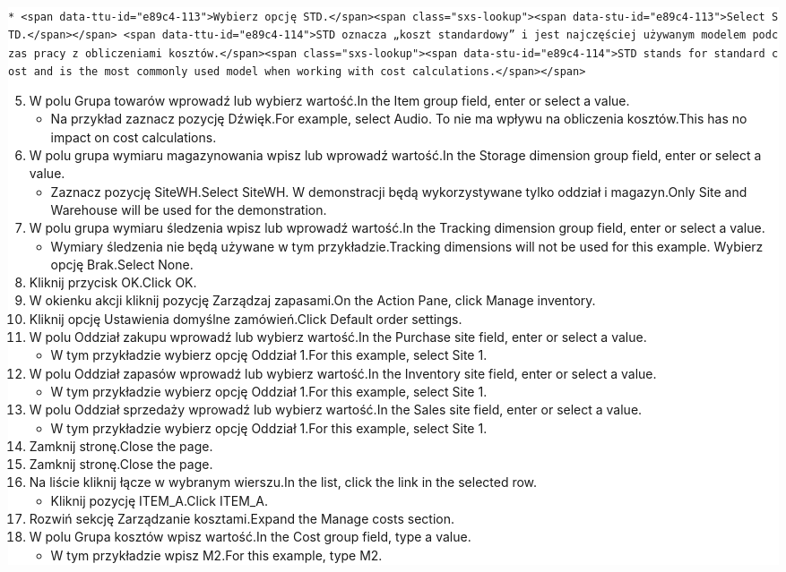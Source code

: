     * <span data-ttu-id="e89c4-113">Wybierz opcję STD.</span><span class="sxs-lookup"><span data-stu-id="e89c4-113">Select STD.</span></span> <span data-ttu-id="e89c4-114">STD oznacza „koszt standardowy” i jest najczęściej używanym modelem podczas pracy z obliczeniami kosztów.</span><span class="sxs-lookup"><span data-stu-id="e89c4-114">STD stands for standard cost and is the most commonly used model when working with cost calculations.</span></span>  
5. <span data-ttu-id="e89c4-115">W polu Grupa towarów wprowadź lub wybierz wartość.</span><span class="sxs-lookup"><span data-stu-id="e89c4-115">In the Item group field, enter or select a value.</span></span>
    * <span data-ttu-id="e89c4-116">Na przykład zaznacz pozycję Dźwięk.</span><span class="sxs-lookup"><span data-stu-id="e89c4-116">For example, select Audio.</span></span> <span data-ttu-id="e89c4-117">To nie ma wpływu na obliczenia kosztów.</span><span class="sxs-lookup"><span data-stu-id="e89c4-117">This has no impact on cost calculations.</span></span>  
6. <span data-ttu-id="e89c4-118">W polu grupa wymiaru magazynowania wpisz lub wprowadź wartość.</span><span class="sxs-lookup"><span data-stu-id="e89c4-118">In the Storage dimension group field, enter or select a value.</span></span>
    * <span data-ttu-id="e89c4-119">Zaznacz pozycję SiteWH.</span><span class="sxs-lookup"><span data-stu-id="e89c4-119">Select SiteWH.</span></span> <span data-ttu-id="e89c4-120">W demonstracji będą wykorzystywane tylko oddział i magazyn.</span><span class="sxs-lookup"><span data-stu-id="e89c4-120">Only Site and Warehouse will be used for the demonstration.</span></span>  
7. <span data-ttu-id="e89c4-121">W polu grupa wymiaru śledzenia wpisz lub wprowadź wartość.</span><span class="sxs-lookup"><span data-stu-id="e89c4-121">In the Tracking dimension group field, enter or select a value.</span></span>
    * <span data-ttu-id="e89c4-122">Wymiary śledzenia nie będą używane w tym przykładzie.</span><span class="sxs-lookup"><span data-stu-id="e89c4-122">Tracking dimensions will not be used for this example.</span></span> <span data-ttu-id="e89c4-123">Wybierz opcję Brak.</span><span class="sxs-lookup"><span data-stu-id="e89c4-123">Select None.</span></span>  
8. <span data-ttu-id="e89c4-124">Kliknij przycisk OK.</span><span class="sxs-lookup"><span data-stu-id="e89c4-124">Click OK.</span></span>
9. <span data-ttu-id="e89c4-125">W okienku akcji kliknij pozycję Zarządzaj zapasami.</span><span class="sxs-lookup"><span data-stu-id="e89c4-125">On the Action Pane, click Manage inventory.</span></span>
10. <span data-ttu-id="e89c4-126">Kliknij opcję Ustawienia domyślne zamówień.</span><span class="sxs-lookup"><span data-stu-id="e89c4-126">Click Default order settings.</span></span>
11. <span data-ttu-id="e89c4-127">W polu Oddział zakupu wprowadź lub wybierz wartość.</span><span class="sxs-lookup"><span data-stu-id="e89c4-127">In the Purchase site field, enter or select a value.</span></span>
    * <span data-ttu-id="e89c4-128">W tym przykładzie wybierz opcję Oddział 1.</span><span class="sxs-lookup"><span data-stu-id="e89c4-128">For this example, select Site 1.</span></span>  
12. <span data-ttu-id="e89c4-129">W polu Oddział zapasów wprowadź lub wybierz wartość.</span><span class="sxs-lookup"><span data-stu-id="e89c4-129">In the Inventory site field, enter or select a value.</span></span>
    * <span data-ttu-id="e89c4-130">W tym przykładzie wybierz opcję Oddział 1.</span><span class="sxs-lookup"><span data-stu-id="e89c4-130">For this example, select Site 1.</span></span>  
13. <span data-ttu-id="e89c4-131">W polu Oddział sprzedaży wprowadź lub wybierz wartość.</span><span class="sxs-lookup"><span data-stu-id="e89c4-131">In the Sales site field, enter or select a value.</span></span>
    * <span data-ttu-id="e89c4-132">W tym przykładzie wybierz opcję Oddział 1.</span><span class="sxs-lookup"><span data-stu-id="e89c4-132">For this example, select Site 1.</span></span>  
14. <span data-ttu-id="e89c4-133">Zamknij stronę.</span><span class="sxs-lookup"><span data-stu-id="e89c4-133">Close the page.</span></span>
15. <span data-ttu-id="e89c4-134">Zamknij stronę.</span><span class="sxs-lookup"><span data-stu-id="e89c4-134">Close the page.</span></span>
16. <span data-ttu-id="e89c4-135">Na liście kliknij łącze w wybranym wierszu.</span><span class="sxs-lookup"><span data-stu-id="e89c4-135">In the list, click the link in the selected row.</span></span>
    * <span data-ttu-id="e89c4-136">Kliknij pozycję ITEM_A.</span><span class="sxs-lookup"><span data-stu-id="e89c4-136">Click ITEM_A.</span></span>  
17. <span data-ttu-id="e89c4-137">Rozwiń sekcję Zarządzanie kosztami.</span><span class="sxs-lookup"><span data-stu-id="e89c4-137">Expand the Manage costs section.</span></span>
18. <span data-ttu-id="e89c4-138">W polu Grupa kosztów wpisz wartość.</span><span class="sxs-lookup"><span data-stu-id="e89c4-138">In the Cost group field, type a value.</span></span>
    * <span data-ttu-id="e89c4-139">W tym przykładzie wpisz M2.</span><span class="sxs-lookup"><span data-stu-id="e89c4-139">For this example, type M2.</span></span>  